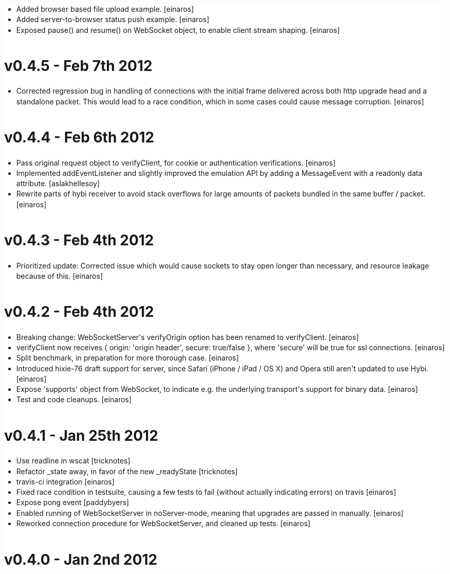 * Added browser based file upload example. [einaros]
* Added server-to-browser status push example. [einaros]
* Exposed pause() and resume() on WebSocket object, to enable client stream shaping. [einaros]

v0.4.5 - Feb 7th 2012
=====================

* Corrected regression bug in handling of connections with the initial frame delivered across both http upgrade head and a standalone packet. This would lead to a race condition, which in some cases could cause message corruption. [einaros]

v0.4.4 - Feb 6th 2012
=====================

* Pass original request object to verifyClient, for cookie or authentication verifications. [einaros]
* Implemented addEventListener and slightly improved the emulation API by adding a MessageEvent with a readonly data attribute. [aslakhellesoy]
* Rewrite parts of hybi receiver to avoid stack overflows for large amounts of packets bundled in the same buffer / packet. [einaros]

v0.4.3 - Feb 4th 2012
=====================

* Prioritized update: Corrected issue which would cause sockets to stay open longer than necessary, and resource leakage because of this. [einaros]

v0.4.2 - Feb 4th 2012
=====================

* Breaking change: WebSocketServer's verifyOrigin option has been renamed to verifyClient. [einaros]
* verifyClient now receives { origin: 'origin header', secure: true/false }, where 'secure' will be true for ssl connections. [einaros]
* Split benchmark, in preparation for more thorough case. [einaros]
* Introduced hixie-76 draft support for server, since Safari (iPhone / iPad / OS X) and Opera still aren't updated to use Hybi. [einaros]
* Expose 'supports' object from WebSocket, to indicate e.g. the underlying transport's support for binary data. [einaros]
* Test and code cleanups. [einaros]

v0.4.1 - Jan 25th 2012
=====================

* Use readline in wscat [tricknotes]
* Refactor _state away, in favor of the new _readyState [tricknotes]
* travis-ci integration [einaros]
* Fixed race condition in testsuite, causing a few tests to fail (without actually indicating errors) on travis [einaros]
* Expose pong event [paddybyers]
* Enabled running of WebSocketServer in noServer-mode, meaning that upgrades are passed in manually. [einaros]
* Reworked connection procedure for WebSocketServer, and cleaned up tests. [einaros]

v0.4.0 - Jan 2nd 2012
=====================
